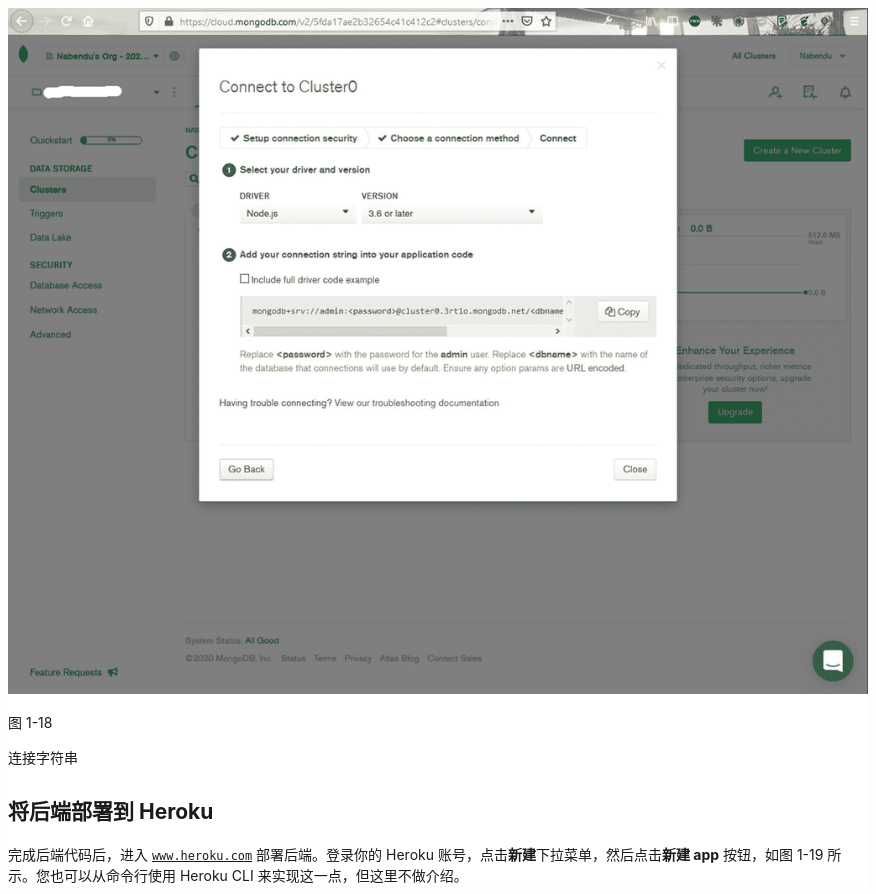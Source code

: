 ![img/512020_1_En_1_Chapter/512020_1_En_1_Fig18_HTML.jpg](img/512020_1_En_1_Fig18_HTML.jpg)

图 1-18

连接字符串

## 将后端部署到 Heroku

完成后端代码后，进入 [`www.heroku.com`](http://www.heroku.com) 部署后端。登录你的 Heroku 账号，点击**新建**下拉菜单，然后点击**新建 app** 按钮，如图 1-19 所示。您也可以从命令行使用 Heroku CLI 来实现这一点，但这里不做介绍。
